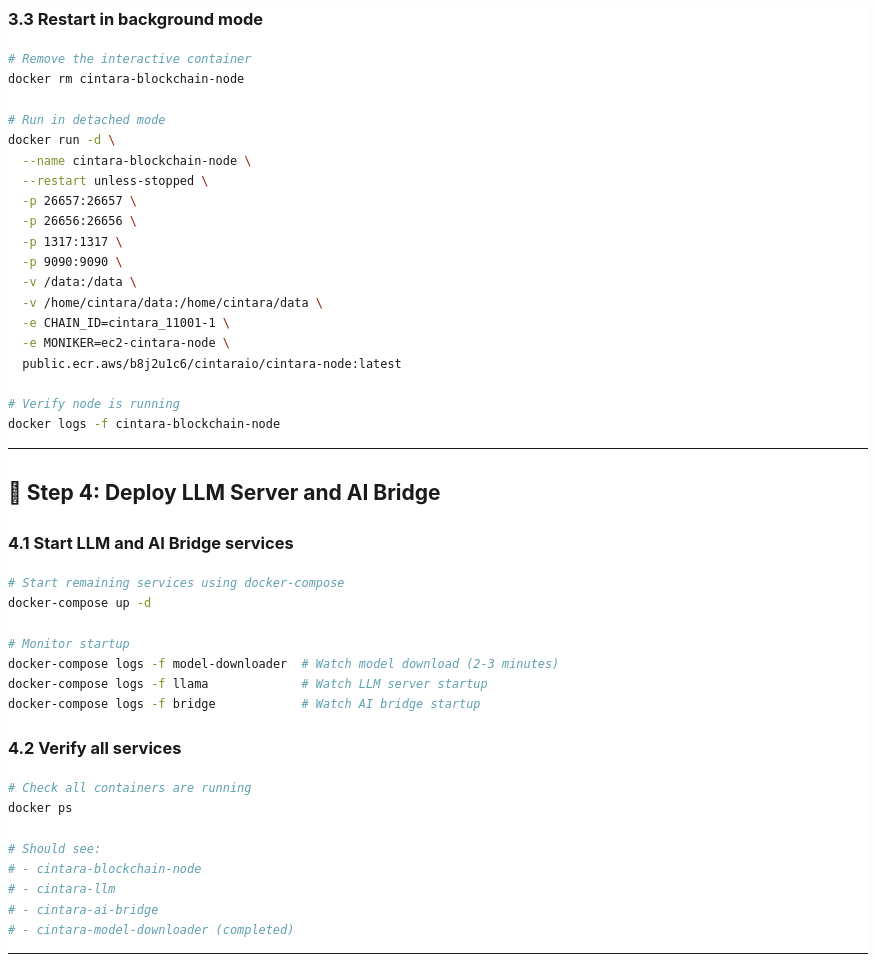 ### **3.3 Restart in background mode**
```bash
# Remove the interactive container
docker rm cintara-blockchain-node

# Run in detached mode
docker run -d \
  --name cintara-blockchain-node \
  --restart unless-stopped \
  -p 26657:26657 \
  -p 26656:26656 \
  -p 1317:1317 \
  -p 9090:9090 \
  -v /data:/data \
  -v /home/cintara/data:/home/cintara/data \
  -e CHAIN_ID=cintara_11001-1 \
  -e MONIKER=ec2-cintara-node \
  public.ecr.aws/b8j2u1c6/cintaraio/cintara-node:latest

# Verify node is running
docker logs -f cintara-blockchain-node
```

---

## 🤖 **Step 4: Deploy LLM Server and AI Bridge**

### **4.1 Start LLM and AI Bridge services**
```bash
# Start remaining services using docker-compose
docker-compose up -d

# Monitor startup
docker-compose logs -f model-downloader  # Watch model download (2-3 minutes)
docker-compose logs -f llama             # Watch LLM server startup
docker-compose logs -f bridge            # Watch AI bridge startup
```

### **4.2 Verify all services**
```bash
# Check all containers are running
docker ps

# Should see:
# - cintara-blockchain-node
# - cintara-llm
# - cintara-ai-bridge
# - cintara-model-downloader (completed)
```

---
